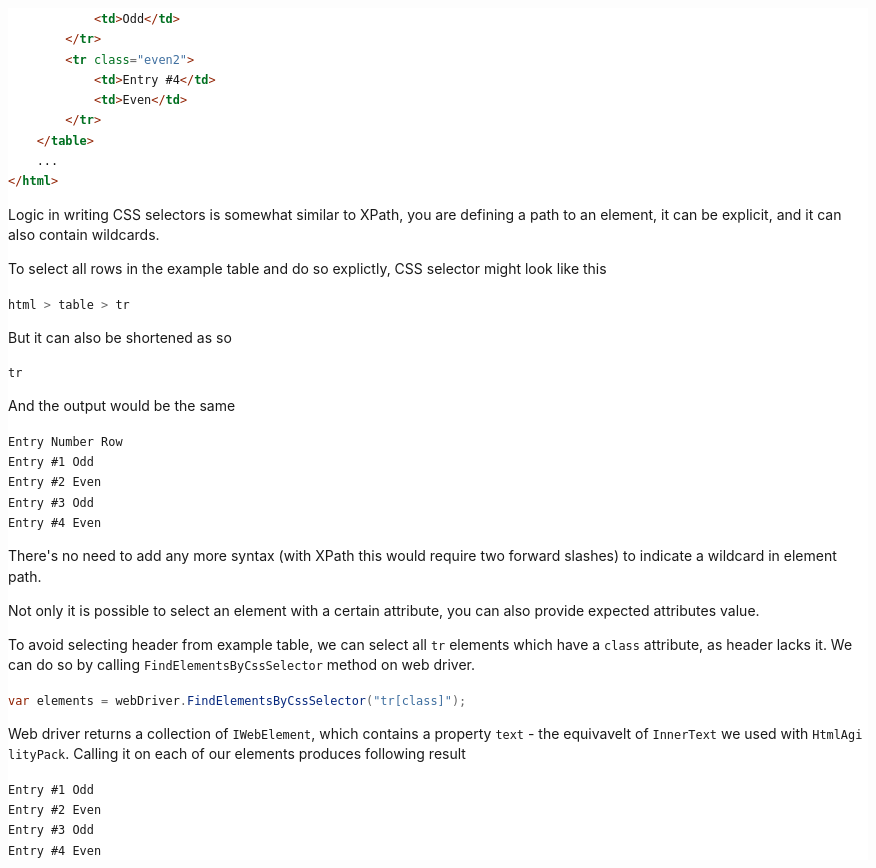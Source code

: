 ```html
            <td>Odd</td>
        </tr>
        <tr class="even2">
            <td>Entry #4</td>
            <td>Even</td>
        </tr>
    </table>
    ...
</html>
```

Logic in writing CSS selectors is somewhat similar to XPath, you are defining a path to an element, it can be explicit, and it can also contain wildcards.

To select all rows in the example table and do so explictly, CSS selector might look like this

```csharp
html > table > tr
```

But it can also be shortened as so

```
tr
```

And the output would be the same

```
Entry Number Row
Entry #1 Odd
Entry #2 Even
Entry #3 Odd
Entry #4 Even
```

There's no need to add any more syntax (with XPath this would require two forward slashes) to indicate a wildcard in element path.

Not only it is possible to select an element with a certain attribute, you can also provide expected attributes value. 

To avoid selecting header from example table, we can select all `tr` elements which have a `class` attribute, as header lacks it. We can do so by calling `FindElementsByCssSelector` method on web driver.

```csharp
var elements = webDriver.FindElementsByCssSelector("tr[class]");
```

Web driver returns a collection of `IWebElement`, which contains a property `text` - the equivavelt of `InnerText` we used with `HtmlAgilityPack`. Calling it on each of our elements produces following result

```
Entry #1 Odd
Entry #2 Even
Entry #3 Odd
Entry #4 Even
```
